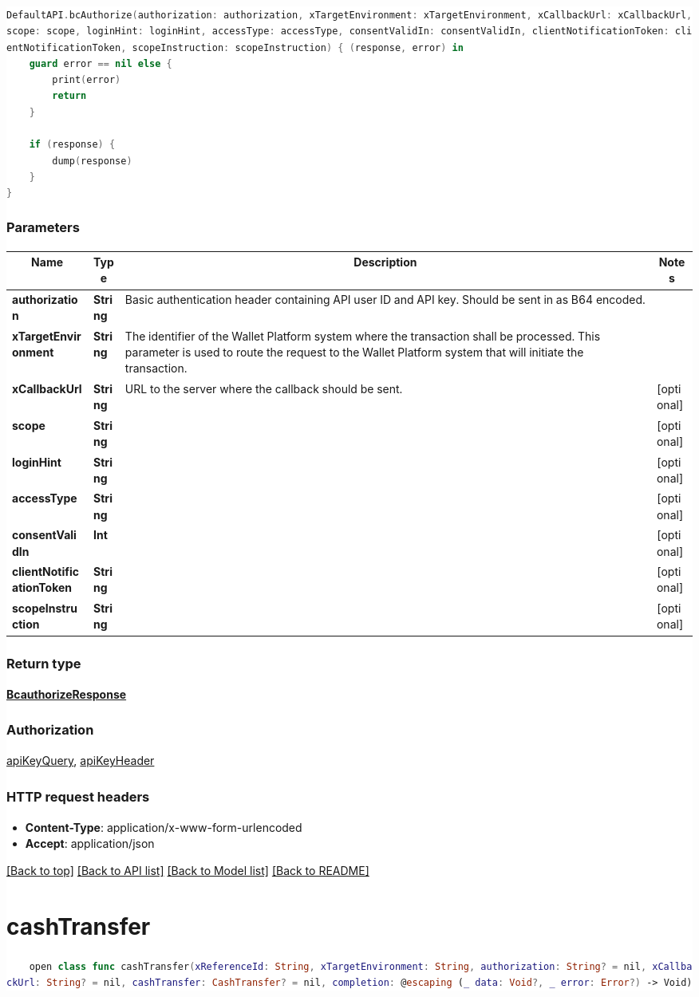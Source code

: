 ```swift
DefaultAPI.bcAuthorize(authorization: authorization, xTargetEnvironment: xTargetEnvironment, xCallbackUrl: xCallbackUrl, scope: scope, loginHint: loginHint, accessType: accessType, consentValidIn: consentValidIn, clientNotificationToken: clientNotificationToken, scopeInstruction: scopeInstruction) { (response, error) in
    guard error == nil else {
        print(error)
        return
    }

    if (response) {
        dump(response)
    }
}
```

### Parameters

Name | Type | Description  | Notes
------------- | ------------- | ------------- | -------------
 **authorization** | **String** | Basic authentication header containing API user ID and API key. Should be sent in as B64 encoded. | 
 **xTargetEnvironment** | **String** | The identifier of the Wallet Platform system where the transaction shall be processed. This parameter is used to route the request to the Wallet Platform system that will initiate the transaction. | 
 **xCallbackUrl** | **String** | URL to the server where the callback should be sent. | [optional] 
 **scope** | **String** |  | [optional] 
 **loginHint** | **String** |  | [optional] 
 **accessType** | **String** |  | [optional] 
 **consentValidIn** | **Int** |  | [optional] 
 **clientNotificationToken** | **String** |  | [optional] 
 **scopeInstruction** | **String** |  | [optional] 

### Return type

[**BcauthorizeResponse**](BcauthorizeResponse.md)

### Authorization

[apiKeyQuery](../README.md#apiKeyQuery), [apiKeyHeader](../README.md#apiKeyHeader)

### HTTP request headers

 - **Content-Type**: application/x-www-form-urlencoded
 - **Accept**: application/json

[[Back to top]](#) [[Back to API list]](../README.md#documentation-for-api-endpoints) [[Back to Model list]](../README.md#documentation-for-models) [[Back to README]](../README.md)

# **cashTransfer**
```swift
    open class func cashTransfer(xReferenceId: String, xTargetEnvironment: String, authorization: String? = nil, xCallbackUrl: String? = nil, cashTransfer: CashTransfer? = nil, completion: @escaping (_ data: Void?, _ error: Error?) -> Void)
```
